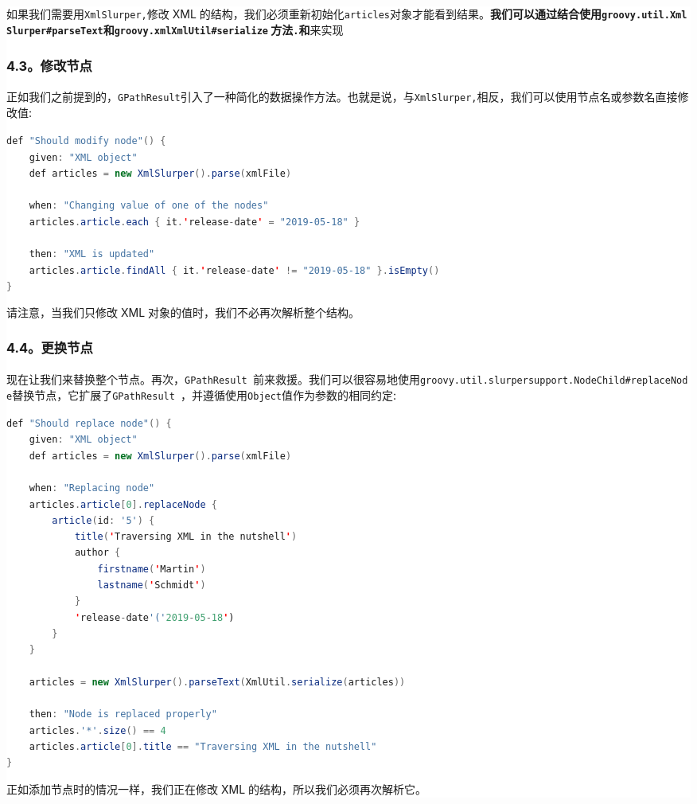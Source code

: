 如果我们需要用`XmlSlurper,`修改 XML 的结构，我们必须重新初始化`articles`对象才能看到结果。**我们可以通过结合使用`groovy.util.XmlSlurper#parseText`和`groovy.xmlXmlUtil#serialize` 方法`.`和**来实现

### 4.3。修改节点

正如我们之前提到的，`GPathResult`引入了一种简化的数据操作方法。也就是说，与`XmlSlurper,`相反，我们可以使用节点名或参数名直接修改值:

```java
def "Should modify node"() {
    given: "XML object"
    def articles = new XmlSlurper().parse(xmlFile)

    when: "Changing value of one of the nodes"
    articles.article.each { it.'release-date' = "2019-05-18" }

    then: "XML is updated"
    articles.article.findAll { it.'release-date' != "2019-05-18" }.isEmpty()
}
```

请注意，当我们只修改 XML 对象的值时，我们不必再次解析整个结构。

### 4.4。更换节点

现在让我们来替换整个节点。再次，`GPathResult `前来救援。我们可以很容易地使用`groovy.util.slurpersupport.NodeChild#replaceNode`替换节点，它扩展了`GPathResult `，并遵循使用`Object`值作为参数的相同约定:

```java
def "Should replace node"() {
    given: "XML object"
    def articles = new XmlSlurper().parse(xmlFile)

    when: "Replacing node"
    articles.article[0].replaceNode {
        article(id: '5') {
            title('Traversing XML in the nutshell')
            author {
                firstname('Martin')
                lastname('Schmidt')
            }
            'release-date'('2019-05-18')
        }
    }

    articles = new XmlSlurper().parseText(XmlUtil.serialize(articles))

    then: "Node is replaced properly"
    articles.'*'.size() == 4
    articles.article[0].title == "Traversing XML in the nutshell"
}
```

正如添加节点时的情况一样，我们正在修改 XML 的结构，所以我们必须再次解析它。
